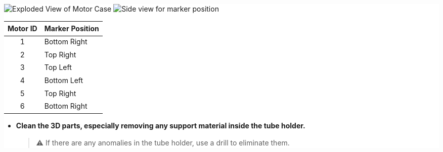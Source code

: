 <img src="../media/exploded_motorcase.png" alt="Exploded View of Motor Case" width="350"/>
<img src="../media/marker_position.png" alt="Side view for marker position" width="350"/>

| Motor ID | Marker Position |
|:-:|---|
| 1 | Bottom Right |
| 2 | Top Right |
| 3 | Top Left |
| 4 | Bottom Left |
| 5 | Top Right |
| 6 | Bottom Right |

- **Clean the 3D parts, especially removing any support material inside the tube holder.**
  > :warning: If there are any anomalies in the tube holder, use a drill to eliminate them.
